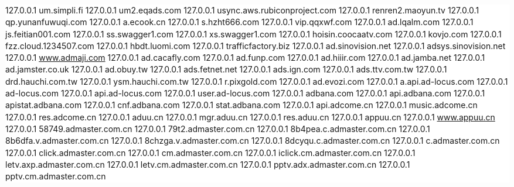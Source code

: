 127.0.0.1 um.simpli.fi
127.0.0.1 um2.eqads.com
127.0.0.1 usync.aws.rubiconproject.com
127.0.0.1 renren2.maoyun.tv
127.0.0.1 qp.yunanfuwuqi.com
127.0.0.1 a.ecook.cn
127.0.0.1 s.hzht666.com
127.0.0.1 vip.qqxwf.com
127.0.0.1 ad.lqalm.com
127.0.0.1 js.feitian001.com
127.0.0.1 ss.swagger1.com
127.0.0.1 xs.swagger1.com
127.0.0.1 hoisin.coocaatv.com
127.0.0.1 kovjo.com
127.0.0.1 fzz.cloud.1234507.com
127.0.0.1 hbdt.luomi.com
127.0.0.1 trafficfactory.biz
127.0.0.1 ad.sinovision.net
127.0.0.1 adsys.sinovision.net
127.0.0.1 www.admaji.com
127.0.0.1 ad.cacafly.com
127.0.0.1 ad.funp.com
127.0.0.1 ad.hiiir.com
127.0.0.1 ad.jamba.net
127.0.0.1 ad.jamster.co.uk
127.0.0.1 ad.obuy.tw
127.0.0.1 ads.fetnet.net
127.0.0.1 ads.ign.com
127.0.0.1 ads.ttv.com.tw
127.0.0.1 drd.hauchi.com.tw
127.0.0.1 ysm.hauchi.com.tw
127.0.0.1 r.pixgold.com
127.0.0.1 ad.evozi.com
127.0.0.1 a.api.ad-locus.com
127.0.0.1 ad-locus.com
127.0.0.1 api.ad-locus.com
127.0.0.1 user.ad-locus.com
127.0.0.1 adbana.com
127.0.0.1 api.adbana.com
127.0.0.1 apistat.adbana.com
127.0.0.1 cnf.adbana.com
127.0.0.1 stat.adbana.com
127.0.0.1 api.adcome.cn
127.0.0.1 music.adcome.cn
127.0.0.1 res.adcome.cn
127.0.0.1 aduu.cn
127.0.0.1 mgr.aduu.cn
127.0.0.1 res.aduu.cn
127.0.0.1 appuu.cn
127.0.0.1 www.appuu.cn
127.0.0.1 58749.admaster.com.cn
127.0.0.1 79t2.admaster.com.cn
127.0.0.1 8b4pea.c.admaster.com.cn
127.0.0.1 8b6dfa.v.admaster.com.cn
127.0.0.1 8chzga.v.admaster.com.cn
127.0.0.1 8dcyqu.c.admaster.com.cn
127.0.0.1 c.admaster.com.cn
127.0.0.1 click.admaster.com.cn
127.0.0.1 cm.admaster.com.cn
127.0.0.1 iclick.cm.admaster.com.cn
127.0.0.1 letv.axp.admaster.com.cn
127.0.0.1 letv.cm.admaster.com.cn
127.0.0.1 pptv.adx.admaster.com.cn
127.0.0.1 pptv.cm.admaster.com.cn